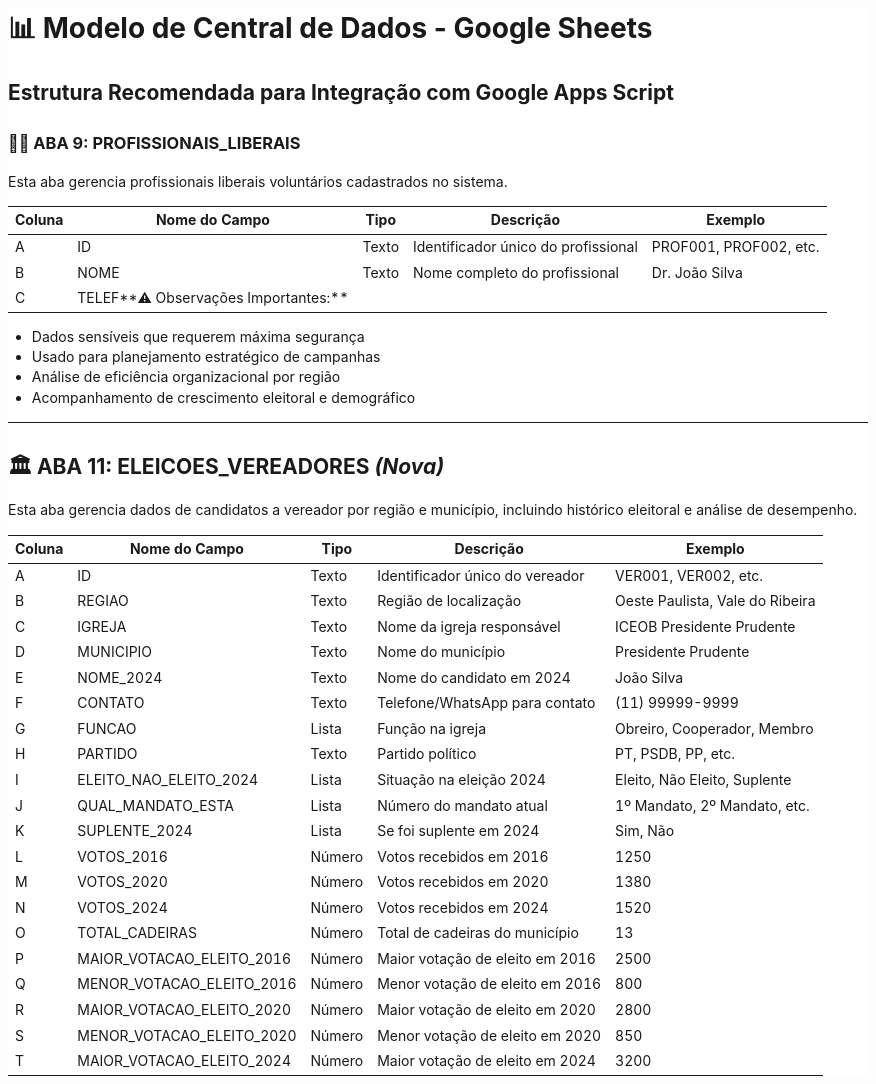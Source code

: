 # 📊 Modelo de Central de Dados - Google Sheets

## Estrutura Recomendada para Integração com Google Apps Script

### 👨‍⚕️ **ABA 9: PROFISSIONAIS_LIBERAIS**
Esta aba gerencia profissionais liberais voluntários cadastrados no sistema.

| Coluna | Nome do Campo | Tipo | Descrição | Exemplo |
|--------|---------------|------|-----------|---------|
| A | ID | Texto | Identificador único do profissional | PROF001, PROF002, etc. |
| B | NOME | Texto | Nome completo do profissional | Dr. João Silva |
| C | TELEF**⚠️ Observações Importantes:**
- Dados sensíveis que requerem máxima segurança
- Usado para planejamento estratégico de campanhas
- Análise de eficiência organizacional por região
- Acompanhamento de crescimento eleitoral e demográfico

---

## 🏛️ **ABA 11: ELEICOES_VEREADORES** *(Nova)*
Esta aba gerencia dados de candidatos a vereador por região e município, incluindo histórico eleitoral e análise de desempenho.

| Coluna | Nome do Campo | Tipo | Descrição | Exemplo |
|--------|---------------|------|-----------|---------|
| A | ID | Texto | Identificador único do vereador | VER001, VER002, etc. |
| B | REGIAO | Texto | Região de localização | Oeste Paulista, Vale do Ribeira |
| C | IGREJA | Texto | Nome da igreja responsável | ICEOB Presidente Prudente |
| D | MUNICIPIO | Texto | Nome do município | Presidente Prudente |
| E | NOME_2024 | Texto | Nome do candidato em 2024 | João Silva |
| F | CONTATO | Texto | Telefone/WhatsApp para contato | (11) 99999-9999 |
| G | FUNCAO | Lista | Função na igreja | Obreiro, Cooperador, Membro |
| H | PARTIDO | Texto | Partido político | PT, PSDB, PP, etc. |
| I | ELEITO_NAO_ELEITO_2024 | Lista | Situação na eleição 2024 | Eleito, Não Eleito, Suplente |
| J | QUAL_MANDATO_ESTA | Lista | Número do mandato atual | 1º Mandato, 2º Mandato, etc. |
| K | SUPLENTE_2024 | Lista | Se foi suplente em 2024 | Sim, Não |
| L | VOTOS_2016 | Número | Votos recebidos em 2016 | 1250 |
| M | VOTOS_2020 | Número | Votos recebidos em 2020 | 1380 |
| N | VOTOS_2024 | Número | Votos recebidos em 2024 | 1520 |
| O | TOTAL_CADEIRAS | Número | Total de cadeiras do município | 13 |
| P | MAIOR_VOTACAO_ELEITO_2016 | Número | Maior votação de eleito em 2016 | 2500 |
| Q | MENOR_VOTACAO_ELEITO_2016 | Número | Menor votação de eleito em 2016 | 800 |
| R | MAIOR_VOTACAO_ELEITO_2020 | Número | Maior votação de eleito em 2020 | 2800 |
| S | MENOR_VOTACAO_ELEITO_2020 | Número | Menor votação de eleito em 2020 | 850 |
| T | MAIOR_VOTACAO_ELEITO_2024 | Número | Maior votação de eleito em 2024 | 3200 |